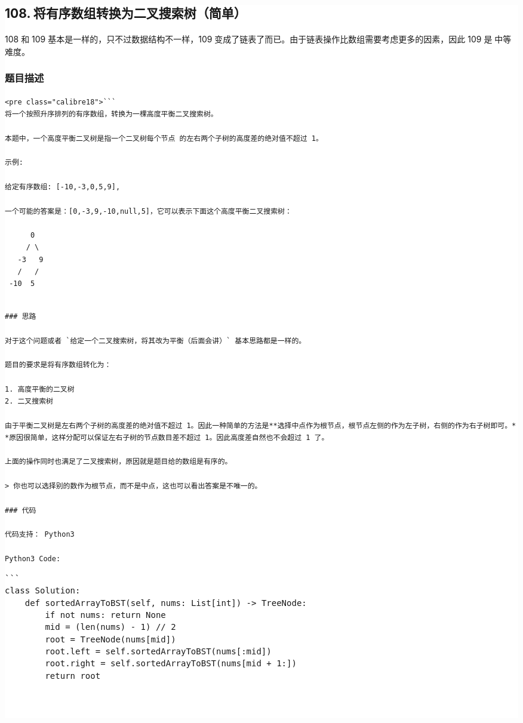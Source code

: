 ## 108. 将有序数组转换为二叉搜索树（简单）

108 和 109 基本是一样的，只不过数据结构不一样，109 变成了链表了而已。由于链表操作比数组需要考虑更多的因素，因此 109 是 中等难度。

### 题目描述

```
<pre class="calibre18">```
将一个按照升序排列的有序数组，转换为一棵高度平衡二叉搜索树。

本题中，一个高度平衡二叉树是指一个二叉树每个节点 的左右两个子树的高度差的绝对值不超过 1。

示例:

给定有序数组: [-10,-3,0,5,9],

一个可能的答案是：[0,-3,9,-10,null,5]，它可以表示下面这个高度平衡二叉搜索树：

      0
     / \
   -3   9
   /   /
 -10  5

```
```

### 思路

对于这个问题或者 `给定一个二叉搜索树，将其改为平衡（后面会讲）` 基本思路都是一样的。

题目的要求是将有序数组转化为：

1. 高度平衡的二叉树
2. 二叉搜索树

由于平衡二叉树是左右两个子树的高度差的绝对值不超过 1。因此一种简单的方法是**选择中点作为根节点，根节点左侧的作为左子树，右侧的作为右子树即可。**原因很简单，这样分配可以保证左右子树的节点数目差不超过 1。因此高度差自然也不会超过 1 了。

上面的操作同时也满足了二叉搜索树，原因就是题目给的数组是有序的。

> 你也可以选择别的数作为根节点，而不是中点，这也可以看出答案是不唯一的。

### 代码

代码支持： Python3

Python3 Code:

```
<pre class="calibre18">```
<span class="hljs-class"><span class="hljs-keyword">class</span> <span class="hljs-title">Solution</span>:</span>
    <span class="hljs-function"><span class="hljs-keyword">def</span> <span class="hljs-title">sortedArrayToBST</span><span class="hljs-params">(self, nums: List[int])</span> -> TreeNode:</span>
        <span class="hljs-keyword">if</span> <span class="hljs-keyword">not</span> nums: <span class="hljs-keyword">return</span> <span class="hljs-keyword">None</span>
        mid = (len(nums) - <span class="hljs-params">1</span>) // <span class="hljs-params">2</span>
        root = TreeNode(nums[mid])
        root.left = self.sortedArrayToBST(nums[:mid])
        root.right = self.sortedArrayToBST(nums[mid + <span class="hljs-params">1</span>:])
        <span class="hljs-keyword">return</span> root
